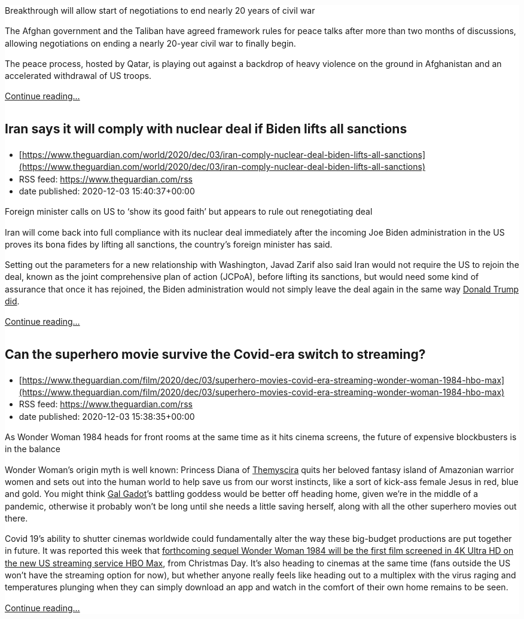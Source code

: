 <p>Breakthrough will allow start of negotiations to end nearly 20 years of civil war</p><p>The Afghan government and the Taliban have agreed framework rules for peace talks after more than two months of discussions, allowing negotiations on ending a nearly 20-year civil war to finally begin.</p><p>The peace process, hosted by Qatar, is playing out against a backdrop of heavy violence on the ground in Afghanistan and an accelerated withdrawal of US troops.</p> <a href="https://www.theguardian.com/world/2020/dec/03/afghan-government-and-taliban-agree-rules-for-peace-talks">Continue reading...</a>

## Iran says it will comply with nuclear deal if Biden lifts all sanctions
 - [https://www.theguardian.com/world/2020/dec/03/iran-comply-nuclear-deal-biden-lifts-all-sanctions](https://www.theguardian.com/world/2020/dec/03/iran-comply-nuclear-deal-biden-lifts-all-sanctions)
 - RSS feed: https://www.theguardian.com/rss
 - date published: 2020-12-03 15:40:37+00:00

<p>Foreign minister calls on US to ‘show its good faith’ but appears to rule out renegotiating deal</p><p>Iran will come back into full compliance with its nuclear deal immediately after the incoming Joe Biden administration in the US proves its bona fides by lifting all sanctions, the country’s foreign minister has said.</p><p>Setting out the parameters for a new relationship with Washington, Javad Zarif also said Iran would not require the US to rejoin the deal, known as the joint comprehensive plan of action (JCPoA), before lifting its sanctions, but would need some kind of assurance that once it has rejoined, the Biden administration would not simply leave the deal again in the same way <a href="https://www.theguardian.com/world/2018/may/08/iran-deal-trump-withdraw-us-latest-news-nuclear-agreement">Donald Trump did</a>.</p> <a href="https://www.theguardian.com/world/2020/dec/03/iran-comply-nuclear-deal-biden-lifts-all-sanctions">Continue reading...</a>

## Can the superhero movie survive the Covid-era switch to streaming?
 - [https://www.theguardian.com/film/2020/dec/03/superhero-movies-covid-era-streaming-wonder-woman-1984-hbo-max](https://www.theguardian.com/film/2020/dec/03/superhero-movies-covid-era-streaming-wonder-woman-1984-hbo-max)
 - RSS feed: https://www.theguardian.com/rss
 - date published: 2020-12-03 15:38:35+00:00

<p>As Wonder Woman 1984 heads for front rooms at the same time as it hits cinema screens, the future of expensive blockbusters is in the balance</p><p>Wonder Woman’s origin myth is well known: Princess Diana of <a href="https://en.wikipedia.org/wiki/Themyscira_(DC_Comics)">Themyscira</a> quits her beloved fantasy island of Amazonian warrior women and sets out into the human world to help save us from our worst instincts, like a sort of kick-ass female Jesus in red, blue and gold. You might think <a href="https://www.theguardian.com/film/gal-gadot">Gal Gadot</a>’s battling goddess would be better off heading home, given we’re in the middle of a pandemic, otherwise it probably won’t be long until she needs a little saving herself, along with all the other superhero movies out there.</p><p>Covid 19’s ability to shutter cinemas worldwide could fundamentally alter the way these big-budget productions are put together in future. It was reported this week that <a href="https://www.theverge.com/2020/12/1/21813364/wonder-woman-1984-4k-ultra-hd-dolby-vision-atmos-announced">forthcoming sequel Wonder Woman 1984 will be the first film screened in 4K Ultra HD on the new US streaming service HBO Max</a>, from Christmas Day. It’s also heading to cinemas at the same time (fans outside the US won’t have the streaming option for now), but whether anyone really feels like heading out to a multiplex with the virus raging and temperatures plunging when they can simply download an app and watch in the comfort of their own home remains to be seen.</p> <a href="https://www.theguardian.com/film/2020/dec/03/superhero-movies-covid-era-streaming-wonder-woman-1984-hbo-max">Continue reading...</a>
